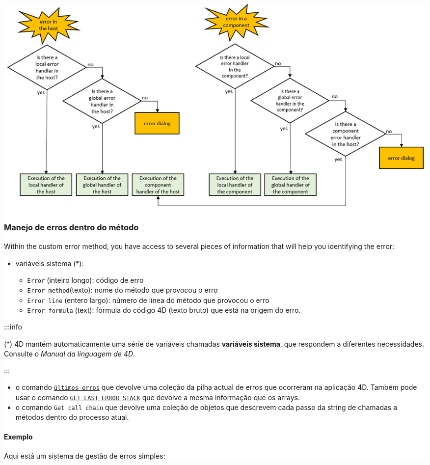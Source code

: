 ![o comando <code>GET LAST ERROR STACK</code> que devolve informação sobre a pilha de erros atual da aplicação 4D.](../assets/en/Concepts/error-schema.png)


### Manejo de erros dentro do método

Within the custom error method, you have access to several pieces of information that will help you identifying the error:

- variáveis sistema (*):

  - `Error` (inteiro longo): código de erro
  - `Error method`(texto): nome do método que provocou o erro
  - `Error line` (entero largo): número de línea do método que provocou o erro
  - `Error formula` (text): fórmula do código 4D (texto bruto) que está na origem do erro.

:::info

(*) 4D mantém automaticamente uma série de variáveis chamadas **variáveis sistema**, que respondem a diferentes necessidades. Consulte o *Manual da linguagem de 4D*.

:::

- o comando [`últimos erros`](https://doc.4d.com/4dv19/help/command/en/page1799.html) que devolve uma coleção da pilha actual de erros que ocorreram na aplicação 4D. Também pode usar o comando [`GET LAST ERROR STACK`](https://doc.4d.com/4dv19/help/command/en/page1015.html) que devolve a mesma informação que os arrays.
- o comando `Get call chain` que devolve uma coleção de objetos que descrevem cada passo da string de chamadas a métodos dentro do processo atual.


#### Exemplo

Aqui está um sistema de gestão de erros simples:
